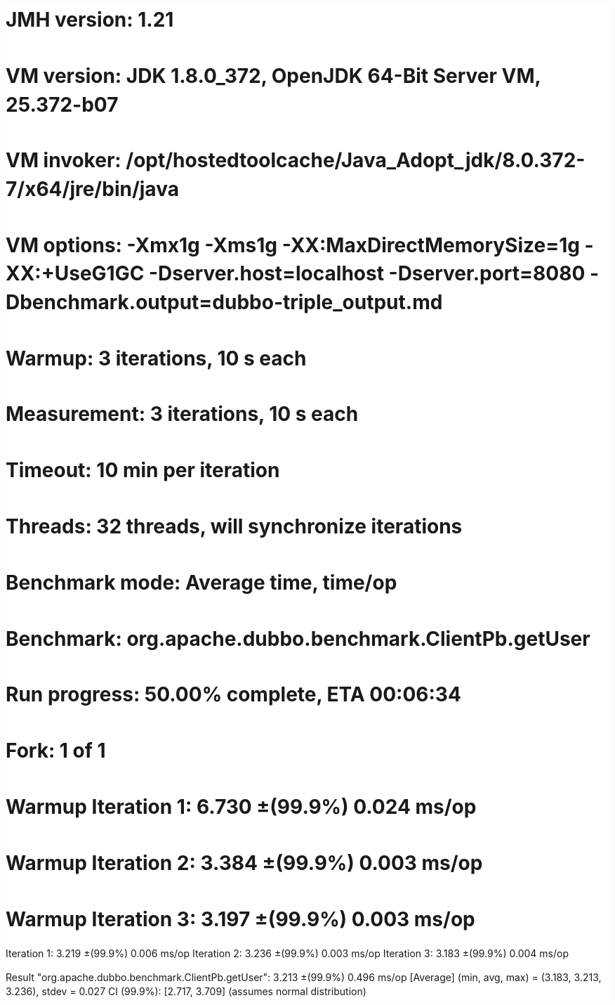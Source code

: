 
# JMH version: 1.21
# VM version: JDK 1.8.0_372, OpenJDK 64-Bit Server VM, 25.372-b07
# VM invoker: /opt/hostedtoolcache/Java_Adopt_jdk/8.0.372-7/x64/jre/bin/java
# VM options: -Xmx1g -Xms1g -XX:MaxDirectMemorySize=1g -XX:+UseG1GC -Dserver.host=localhost -Dserver.port=8080 -Dbenchmark.output=dubbo-triple_output.md
# Warmup: 3 iterations, 10 s each
# Measurement: 3 iterations, 10 s each
# Timeout: 10 min per iteration
# Threads: 32 threads, will synchronize iterations
# Benchmark mode: Average time, time/op
# Benchmark: org.apache.dubbo.benchmark.ClientPb.getUser

# Run progress: 50.00% complete, ETA 00:06:34
# Fork: 1 of 1
# Warmup Iteration   1: 6.730 ±(99.9%) 0.024 ms/op
# Warmup Iteration   2: 3.384 ±(99.9%) 0.003 ms/op
# Warmup Iteration   3: 3.197 ±(99.9%) 0.003 ms/op
Iteration   1: 3.219 ±(99.9%) 0.006 ms/op
Iteration   2: 3.236 ±(99.9%) 0.003 ms/op
Iteration   3: 3.183 ±(99.9%) 0.004 ms/op


Result "org.apache.dubbo.benchmark.ClientPb.getUser":
  3.213 ±(99.9%) 0.496 ms/op [Average]
  (min, avg, max) = (3.183, 3.213, 3.236), stdev = 0.027
  CI (99.9%): [2.717, 3.709] (assumes normal distribution)
